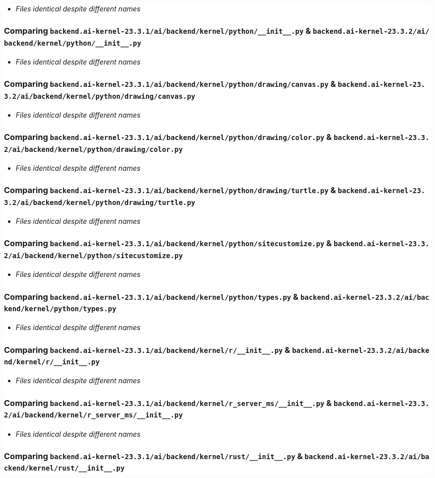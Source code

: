  * *Files identical despite different names*

### Comparing `backend.ai-kernel-23.3.1/ai/backend/kernel/python/__init__.py` & `backend.ai-kernel-23.3.2/ai/backend/kernel/python/__init__.py`

 * *Files identical despite different names*

### Comparing `backend.ai-kernel-23.3.1/ai/backend/kernel/python/drawing/canvas.py` & `backend.ai-kernel-23.3.2/ai/backend/kernel/python/drawing/canvas.py`

 * *Files identical despite different names*

### Comparing `backend.ai-kernel-23.3.1/ai/backend/kernel/python/drawing/color.py` & `backend.ai-kernel-23.3.2/ai/backend/kernel/python/drawing/color.py`

 * *Files identical despite different names*

### Comparing `backend.ai-kernel-23.3.1/ai/backend/kernel/python/drawing/turtle.py` & `backend.ai-kernel-23.3.2/ai/backend/kernel/python/drawing/turtle.py`

 * *Files identical despite different names*

### Comparing `backend.ai-kernel-23.3.1/ai/backend/kernel/python/sitecustomize.py` & `backend.ai-kernel-23.3.2/ai/backend/kernel/python/sitecustomize.py`

 * *Files identical despite different names*

### Comparing `backend.ai-kernel-23.3.1/ai/backend/kernel/python/types.py` & `backend.ai-kernel-23.3.2/ai/backend/kernel/python/types.py`

 * *Files identical despite different names*

### Comparing `backend.ai-kernel-23.3.1/ai/backend/kernel/r/__init__.py` & `backend.ai-kernel-23.3.2/ai/backend/kernel/r/__init__.py`

 * *Files identical despite different names*

### Comparing `backend.ai-kernel-23.3.1/ai/backend/kernel/r_server_ms/__init__.py` & `backend.ai-kernel-23.3.2/ai/backend/kernel/r_server_ms/__init__.py`

 * *Files identical despite different names*

### Comparing `backend.ai-kernel-23.3.1/ai/backend/kernel/rust/__init__.py` & `backend.ai-kernel-23.3.2/ai/backend/kernel/rust/__init__.py`
